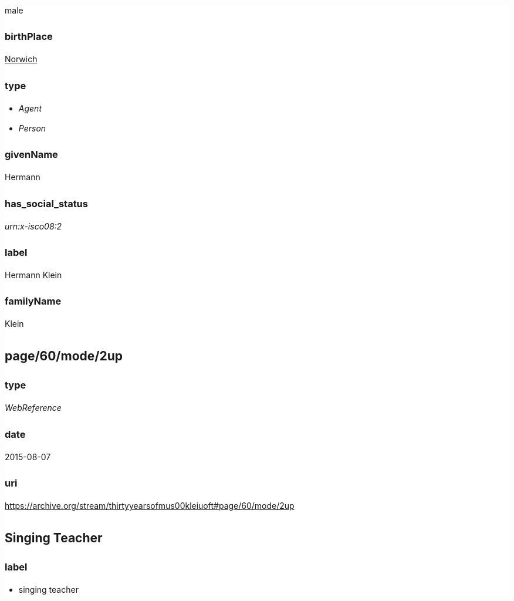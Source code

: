 
male

### birthPlace


[Norwich](#Norwich)

### type

 - *Agent*

 - *Person*

### givenName


Hermann

### has_social_status


*urn:x-isco08:2*

### label


Hermann Klein

### familyName


Klein

## page/60/mode/2up

### type


*WebReference*

### date


2015-08-07

### uri


https://archive.org/stream/thirtyyearsofmus00kleiuoft#page/60/mode/2up

## Singing Teacher

### label

 - singing teacher
